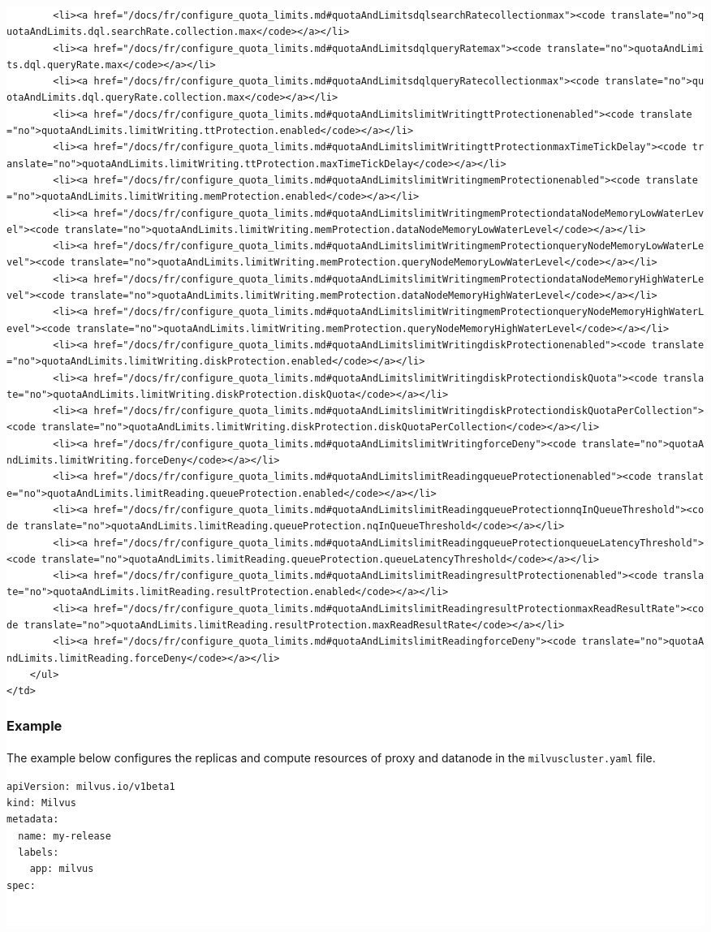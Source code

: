             <li><a href="/docs/fr/configure_quota_limits.md#quotaAndLimitsdqlsearchRatecollectionmax"><code translate="no">quotaAndLimits.dql.searchRate.collection.max</code></a></li>
            <li><a href="/docs/fr/configure_quota_limits.md#quotaAndLimitsdqlqueryRatemax"><code translate="no">quotaAndLimits.dql.queryRate.max</code></a></li>
            <li><a href="/docs/fr/configure_quota_limits.md#quotaAndLimitsdqlqueryRatecollectionmax"><code translate="no">quotaAndLimits.dql.queryRate.collection.max</code></a></li>
            <li><a href="/docs/fr/configure_quota_limits.md#quotaAndLimitslimitWritingttProtectionenabled"><code translate="no">quotaAndLimits.limitWriting.ttProtection.enabled</code></a></li>
            <li><a href="/docs/fr/configure_quota_limits.md#quotaAndLimitslimitWritingttProtectionmaxTimeTickDelay"><code translate="no">quotaAndLimits.limitWriting.ttProtection.maxTimeTickDelay</code></a></li>
            <li><a href="/docs/fr/configure_quota_limits.md#quotaAndLimitslimitWritingmemProtectionenabled"><code translate="no">quotaAndLimits.limitWriting.memProtection.enabled</code></a></li>
            <li><a href="/docs/fr/configure_quota_limits.md#quotaAndLimitslimitWritingmemProtectiondataNodeMemoryLowWaterLevel"><code translate="no">quotaAndLimits.limitWriting.memProtection.dataNodeMemoryLowWaterLevel</code></a></li>
            <li><a href="/docs/fr/configure_quota_limits.md#quotaAndLimitslimitWritingmemProtectionqueryNodeMemoryLowWaterLevel"><code translate="no">quotaAndLimits.limitWriting.memProtection.queryNodeMemoryLowWaterLevel</code></a></li>
            <li><a href="/docs/fr/configure_quota_limits.md#quotaAndLimitslimitWritingmemProtectiondataNodeMemoryHighWaterLevel"><code translate="no">quotaAndLimits.limitWriting.memProtection.dataNodeMemoryHighWaterLevel</code></a></li>
            <li><a href="/docs/fr/configure_quota_limits.md#quotaAndLimitslimitWritingmemProtectionqueryNodeMemoryHighWaterLevel"><code translate="no">quotaAndLimits.limitWriting.memProtection.queryNodeMemoryHighWaterLevel</code></a></li>
            <li><a href="/docs/fr/configure_quota_limits.md#quotaAndLimitslimitWritingdiskProtectionenabled"><code translate="no">quotaAndLimits.limitWriting.diskProtection.enabled</code></a></li>
            <li><a href="/docs/fr/configure_quota_limits.md#quotaAndLimitslimitWritingdiskProtectiondiskQuota"><code translate="no">quotaAndLimits.limitWriting.diskProtection.diskQuota</code></a></li>
            <li><a href="/docs/fr/configure_quota_limits.md#quotaAndLimitslimitWritingdiskProtectiondiskQuotaPerCollection"><code translate="no">quotaAndLimits.limitWriting.diskProtection.diskQuotaPerCollection</code></a></li>
            <li><a href="/docs/fr/configure_quota_limits.md#quotaAndLimitslimitWritingforceDeny"><code translate="no">quotaAndLimits.limitWriting.forceDeny</code></a></li>
            <li><a href="/docs/fr/configure_quota_limits.md#quotaAndLimitslimitReadingqueueProtectionenabled"><code translate="no">quotaAndLimits.limitReading.queueProtection.enabled</code></a></li>
            <li><a href="/docs/fr/configure_quota_limits.md#quotaAndLimitslimitReadingqueueProtectionnqInQueueThreshold"><code translate="no">quotaAndLimits.limitReading.queueProtection.nqInQueueThreshold</code></a></li>
            <li><a href="/docs/fr/configure_quota_limits.md#quotaAndLimitslimitReadingqueueProtectionqueueLatencyThreshold"><code translate="no">quotaAndLimits.limitReading.queueProtection.queueLatencyThreshold</code></a></li>
            <li><a href="/docs/fr/configure_quota_limits.md#quotaAndLimitslimitReadingresultProtectionenabled"><code translate="no">quotaAndLimits.limitReading.resultProtection.enabled</code></a></li>
            <li><a href="/docs/fr/configure_quota_limits.md#quotaAndLimitslimitReadingresultProtectionmaxReadResultRate"><code translate="no">quotaAndLimits.limitReading.resultProtection.maxReadResultRate</code></a></li>
            <li><a href="/docs/fr/configure_quota_limits.md#quotaAndLimitslimitReadingforceDeny"><code translate="no">quotaAndLimits.limitReading.forceDeny</code></a></li>
        </ul>
    </td>
  </tr>
</tbody>
</table>
</div>
<h3 id="Example" class="common-anchor-header">Example</h3><p>The example below configures the replicas and compute resources of proxy and datanode in the <code translate="no">milvuscluster.yaml</code> file.</p>
<pre><code translate="no">apiVersion: milvus.io/v1beta1
kind: Milvus
metadata:
  name: my-release
  labels:
    app: milvus
spec: